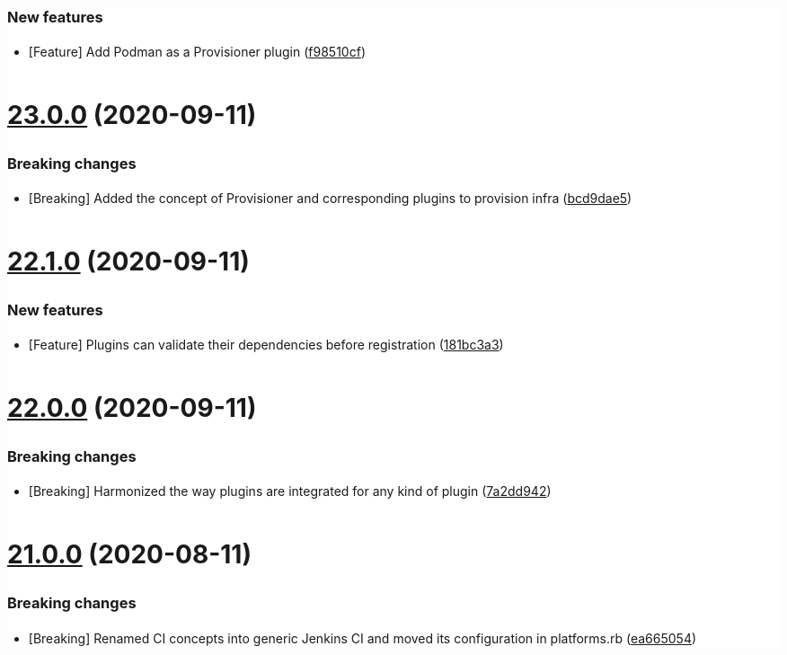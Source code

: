 ### New features

* [Feature] Add Podman as a Provisioner plugin ([f98510cf](https://www.site.my_company.net/git/projects/PROJECTrepos/hybrid_platforms_conductor/commits/f98510cf12b7b76a914fcc8813dc25c21fb831e6))

# [23.0.0](https://www.site.my_company.net/git/projects/PROJECTrepos/hybrid_platforms_conductor/compare/commits?targetBranch=refs%2Ftags%2Fv22.1.0&sourceBranch=refs%2Ftags%2Fv23.0.0) (2020-09-11)

### Breaking changes

* [Breaking] Added the concept of Provisioner and corresponding plugins to provision infra ([bcd9dae5](https://www.site.my_company.net/git/projects/PROJECTrepos/hybrid_platforms_conductor/commits/bcd9dae5695d94e1b16d8a0362e68279e2271c70))

# [22.1.0](https://www.site.my_company.net/git/projects/PROJECTrepos/hybrid_platforms_conductor/compare/commits?targetBranch=refs%2Ftags%2Fv22.0.0&sourceBranch=refs%2Ftags%2Fv22.1.0) (2020-09-11)

### New features

* [Feature] Plugins can validate their dependencies before registration ([181bc3a3](https://www.site.my_company.net/git/projects/PROJECTrepos/hybrid_platforms_conductor/commits/181bc3a3658be41779f8fb66511ae4de356b138d))

# [22.0.0](https://www.site.my_company.net/git/projects/PROJECTrepos/hybrid_platforms_conductor/compare/commits?targetBranch=refs%2Ftags%2Fv21.0.0&sourceBranch=refs%2Ftags%2Fv22.0.0) (2020-09-11)

### Breaking changes

* [Breaking] Harmonized the way plugins are integrated for any kind of plugin ([7a2dd942](https://www.site.my_company.net/git/projects/PROJECTrepos/hybrid_platforms_conductor/commits/7a2dd942012df2fa976e6d4ff3aec8694f3dc5a3))

# [21.0.0](https://www.site.my_company.net/git/projects/PROJECTrepos/hybrid_platforms_conductor/compare/commits?targetBranch=refs%2Ftags%2Fv20.0.0&sourceBranch=refs%2Ftags%2Fv21.0.0) (2020-08-11)

### Breaking changes

* [Breaking] Renamed CI concepts into generic Jenkins CI and moved its configuration in platforms.rb ([ea665054](https://www.site.my_company.net/git/projects/PROJECTrepos/hybrid_platforms_conductor/commits/ea6650545246c6d6b426af7254d958d90ad491b7))
